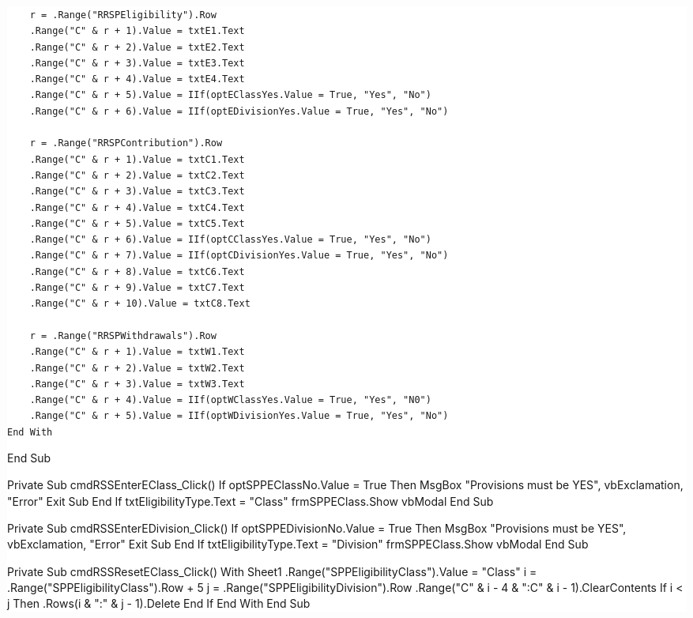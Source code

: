         r = .Range("RRSPEligibility").Row
        .Range("C" & r + 1).Value = txtE1.Text
        .Range("C" & r + 2).Value = txtE2.Text
        .Range("C" & r + 3).Value = txtE3.Text
        .Range("C" & r + 4).Value = txtE4.Text
        .Range("C" & r + 5).Value = IIf(optEClassYes.Value = True, "Yes", "No")
        .Range("C" & r + 6).Value = IIf(optEDivisionYes.Value = True, "Yes", "No")
        
        r = .Range("RRSPContribution").Row
        .Range("C" & r + 1).Value = txtC1.Text
        .Range("C" & r + 2).Value = txtC2.Text
        .Range("C" & r + 3).Value = txtC3.Text
        .Range("C" & r + 4).Value = txtC4.Text
        .Range("C" & r + 5).Value = txtC5.Text
        .Range("C" & r + 6).Value = IIf(optCClassYes.Value = True, "Yes", "No")
        .Range("C" & r + 7).Value = IIf(optCDivisionYes.Value = True, "Yes", "No")
        .Range("C" & r + 8).Value = txtC6.Text
        .Range("C" & r + 9).Value = txtC7.Text
        .Range("C" & r + 10).Value = txtC8.Text
    
        r = .Range("RRSPWithdrawals").Row
        .Range("C" & r + 1).Value = txtW1.Text
        .Range("C" & r + 2).Value = txtW2.Text
        .Range("C" & r + 3).Value = txtW3.Text
        .Range("C" & r + 4).Value = IIf(optWClassYes.Value = True, "Yes", "N0")
        .Range("C" & r + 5).Value = IIf(optWDivisionYes.Value = True, "Yes", "No")
    End With
End Sub

Private Sub cmdRSSEnterEClass_Click()
    If optSPPEClassNo.Value = True Then
        MsgBox "Provisions must be YES", vbExclamation, "Error"
        Exit Sub
    End If
    txtEligibilityType.Text = "Class"
    frmSPPEClass.Show vbModal
End Sub

Private Sub cmdRSSEnterEDivision_Click()
    If optSPPEDivisionNo.Value = True Then
        MsgBox "Provisions must be YES", vbExclamation, "Error"
        Exit Sub
    End If
    txtEligibilityType.Text = "Division"
    frmSPPEClass.Show vbModal
End Sub

Private Sub cmdRSSResetEClass_Click()
    With Sheet1
        .Range("SPPEligibilityClass").Value = "Class"
        i = .Range("SPPEligibilityClass").Row + 5
        j = .Range("SPPEligibilityDivision").Row
        .Range("C" & i - 4 & ":C" & i - 1).ClearContents
        If i < j Then
            .Rows(i & ":" & j - 1).Delete
        End If
    End With
End Sub

